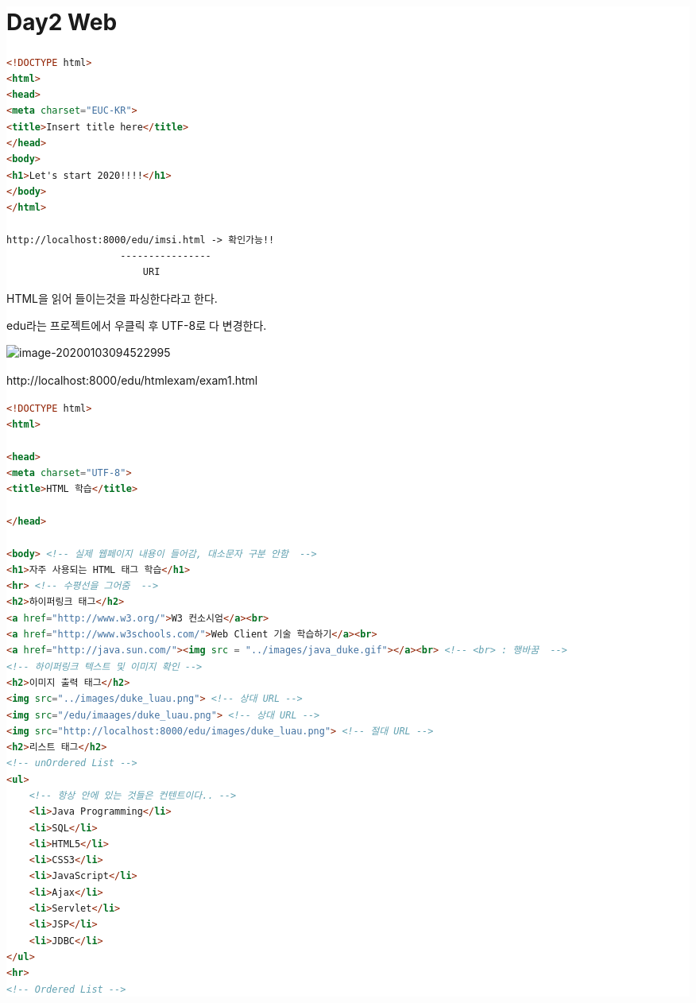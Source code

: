 # Day2 Web

```html
<!DOCTYPE html>
<html>
<head>
<meta charset="EUC-KR">
<title>Insert title here</title>
</head>
<body>
<h1>Let's start 2020!!!!</h1>
</body>
</html>

http://localhost:8000/edu/imsi.html -> 확인가능!!
                    ----------------
                        URI
```

HTML을 읽어 들이는것을 파싱한다라고 한다.

edu라는 프로젝트에서 우클릭 후 UTF-8로 다 변경한다.

![image-20200103094522995](C:\Users\student\AppData\Roaming\Typora\typora-user-images\image-20200103094522995.png)

http://localhost:8000/edu/htmlexam/exam1.html

```html
<!DOCTYPE html>
<html>

<head>
<meta charset="UTF-8">
<title>HTML 학습</title>

</head>

<body> <!-- 실제 웹페이지 내용이 들어감, 대소문자 구분 안함  --> 
<h1>자주 사용되는 HTML 태그 학습</h1>
<hr> <!-- 수평선을 그어줌  --> 
<h2>하이퍼링크 태그</h2>
<a href="http://www.w3.org/">W3 컨소시엄</a><br>
<a href="http://www.w3schools.com/">Web Client 기술 학습하기</a><br>
<a href="http://java.sun.com/"><img src = "../images/java_duke.gif"></a><br> <!-- <br> : 행바꿈  -->
<!-- 하이퍼링크 텍스트 및 이미지 확인 -->
<h2>이미지 출력 태그</h2>
<img src="../images/duke_luau.png"> <!-- 상대 URL -->
<img src="/edu/imaages/duke_luau.png"> <!-- 상대 URL -->
<img src="http://localhost:8000/edu/images/duke_luau.png"> <!-- 절대 URL -->
<h2>리스트 태그</h2>
<!-- unOrdered List -->
<ul>
	<!-- 항상 안에 있는 것들은 컨텐트이다.. -->
	<li>Java Programming</li>
	<li>SQL</li>
	<li>HTML5</li>
	<li>CSS3</li>
	<li>JavaScript</li>
	<li>Ajax</li>
	<li>Servlet</li>
	<li>JSP</li>
	<li>JDBC</li>
</ul>
<hr>
<!-- Ordered List -->
```